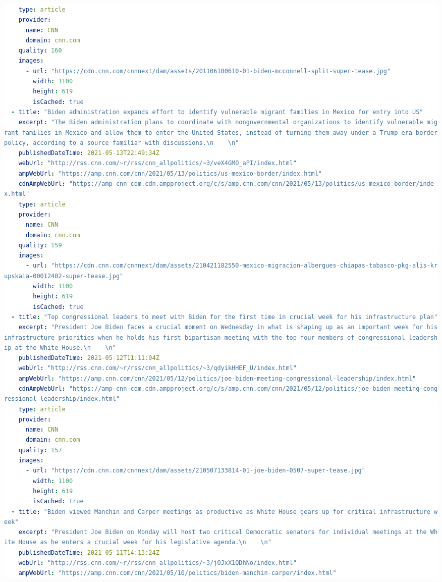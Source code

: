 ```yaml
    type: article
    provider:
      name: CNN
      domain: cnn.com
    quality: 160
    images:
      - url: "https://cdn.cnn.com/cnnnext/dam/assets/201106100610-01-biden-mcconnell-split-super-tease.jpg"
        width: 1100
        height: 619
        isCached: true
  - title: "Biden administration expands effort to identify vulnerable migrant families in Mexico for entry into US"
    excerpt: "The Biden administration plans to coordinate with nongovernmental organizations to identify vulnerable migrant families in Mexico and allow them to enter the United States, instead of turning them away under a Trump-era border policy, according to a source familiar with discussions.\n    \n"
    publishedDateTime: 2021-05-13T22:49:34Z
    webUrl: "http://rss.cnn.com/~r/rss/cnn_allpolitics/~3/veX4GMO_aPI/index.html"
    ampWebUrl: "https://amp.cnn.com/cnn/2021/05/13/politics/us-mexico-border/index.html"
    cdnAmpWebUrl: "https://amp-cnn-com.cdn.ampproject.org/c/s/amp.cnn.com/cnn/2021/05/13/politics/us-mexico-border/index.html"
    type: article
    provider:
      name: CNN
      domain: cnn.com
    quality: 159
    images:
      - url: "https://cdn.cnn.com/cnnnext/dam/assets/210421182550-mexico-migracion-albergues-chiapas-tabasco-pkg-alis-krupskaia-00012402-super-tease.jpg"
        width: 1100
        height: 619
        isCached: true
  - title: "Top congressional leaders to meet with Biden for the first time in crucial week for his infrastructure plan"
    excerpt: "President Joe Biden faces a crucial moment on Wednesday in what is shaping up as an important week for his infrastructure priorities when he holds his first bipartisan meeting with the top four members of congressional leadership at the White House.\n    \n"
    publishedDateTime: 2021-05-12T11:11:04Z
    webUrl: "http://rss.cnn.com/~r/rss/cnn_allpolitics/~3/qdyikHHEF_U/index.html"
    ampWebUrl: "https://amp.cnn.com/cnn/2021/05/12/politics/joe-biden-meeting-congressional-leadership/index.html"
    cdnAmpWebUrl: "https://amp-cnn-com.cdn.ampproject.org/c/s/amp.cnn.com/cnn/2021/05/12/politics/joe-biden-meeting-congressional-leadership/index.html"
    type: article
    provider:
      name: CNN
      domain: cnn.com
    quality: 157
    images:
      - url: "https://cdn.cnn.com/cnnnext/dam/assets/210507133814-01-joe-biden-0507-super-tease.jpg"
        width: 1100
        height: 619
        isCached: true
  - title: "Biden viewed Manchin and Carper meetings as productive as White House gears up for critical infrastructure week"
    excerpt: "President Joe Biden on Monday will host two critical Democratic senators for individual meetings at the White House as he enters a crucial week for his legislative agenda.\n    \n"
    publishedDateTime: 2021-05-11T14:13:24Z
    webUrl: "http://rss.cnn.com/~r/rss/cnn_allpolitics/~3/jOJxX1QDhNo/index.html"
    ampWebUrl: "https://amp.cnn.com/cnn/2021/05/10/politics/biden-manchin-carper/index.html"
```